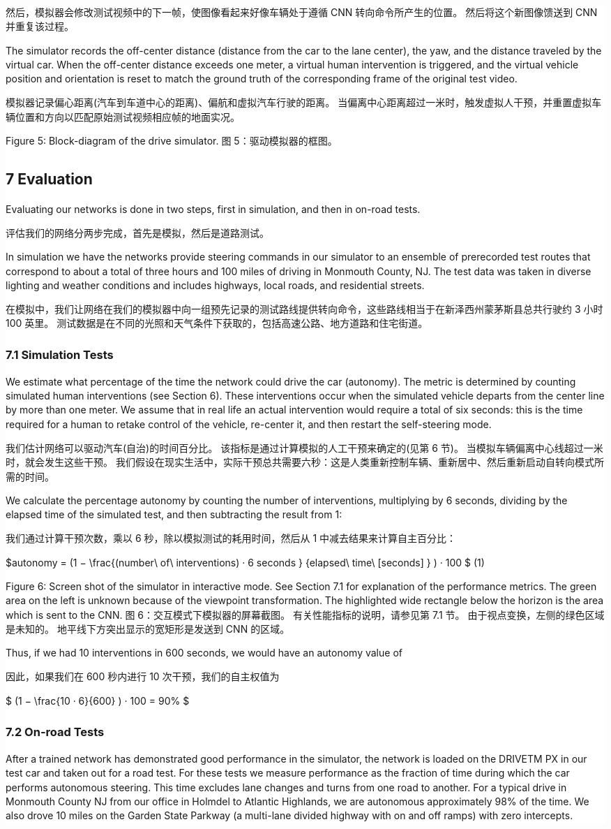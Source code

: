 然后，模拟器会修改测试视频中的下一帧，使图像看起来好像车辆处于遵循 CNN 转向命令所产生的位置。 然后将这个新图像馈送到 CNN 并重复该过程。

The simulator records the off-center distance (distance from the car to the lane center), the yaw, and the distance traveled by the virtual car. When the off-center distance exceeds one meter, a virtual human intervention is triggered, and the virtual vehicle position and orientation is reset to match the ground truth of the corresponding frame of the original test video.

模拟器记录偏心距离(汽车到车道中心的距离)、偏航和虚拟汽车行驶的距离。 当偏离中心距离超过一米时，触发虚拟人干预，并重置虚拟车辆位置和方向以匹配原始测试视频相应帧的地面实况。

Figure 5: Block-diagram of the drive simulator. 
图 5：驱动模拟器的框图。

## 7 Evaluation
Evaluating our networks is done in two steps, first in simulation, and then in on-road tests.

评估我们的网络分两步完成，首先是模拟，然后是道路测试。

In simulation we have the networks provide steering commands in our simulator to an ensemble of prerecorded test routes that correspond to about a total of three hours and 100 miles of driving in Monmouth County, NJ. The test data was taken in diverse lighting and weather conditions and includes highways, local roads, and residential streets.

在模拟中，我们让网络在我们的模拟器中向一组预先记录的测试路线提供转向命令，这些路线相当于在新泽西州蒙茅斯县总共行驶约 3 小时 100 英里。 测试数据是在不同的光照和天气条件下获取的，包括高速公路、地方道路和住宅街道。

### 7.1 Simulation Tests
We estimate what percentage of the time the network could drive the car (autonomy). The metric is determined by counting simulated human interventions (see Section 6). These interventions occur when the simulated vehicle departs from the center line by more than one meter. We assume that in real life an actual intervention would require a total of six seconds: this is the time required for a human to retake control of the vehicle, re-center it, and then restart the self-steering mode.

我们估计网络可以驱动汽车(自治)的时间百分比。 该指标是通过计算模拟的人工干预来确定的(见第 6 节)。 当模拟车辆偏离中心线超过一米时，就会发生这些干预。 我们假设在现实生活中，实际干预总共需要六秒：这是人类重新控制车辆、重新居中、然后重新启动自转向模式所需的时间。

We calculate the percentage autonomy by counting the number of interventions, multiplying by 6 seconds, dividing by the elapsed time of the simulated test, and then subtracting the result from 1: 

我们通过计算干预次数，乘以 6 秒，除以模拟测试的耗用时间，然后从 1 中减去结果来计算自主百分比：

$autonomy = (1 − \frac{(number\ of\ interventions) · 6 seconds } {elapsed\ time\ [seconds] } ) · 100 $ (1) 

Figure 6: Screen shot of the simulator in interactive mode. See Section 7.1 for explanation of the performance metrics. The green area on the left is unknown because of the viewpoint transformation. The highlighted wide rectangle below the horizon is the area which is sent to the CNN.
图 6：交互模式下模拟器的屏幕截图。 有关性能指标的说明，请参见第 7.1 节。 由于视点变换，左侧的绿色区域是未知的。 地平线下方突出显示的宽矩形是发送到 CNN 的区域。

Thus, if we had 10 interventions in 600 seconds, we would have an autonomy value of 

因此，如果我们在 600 秒内进行 10 次干预，我们的自主权值为

$ (1 − \frac{10 · 6}{600} ) · 100 = 90\% $

### 7.2 On-road Tests
After a trained network has demonstrated good performance in the simulator, the network is loaded on the DRIVETM PX in our test car and taken out for a road test. For these tests we measure performance as the fraction of time during which the car performs autonomous steering. This time excludes lane changes and turns from one road to another. For a typical drive in Monmouth County NJ from our office in Holmdel to Atlantic Highlands, we are autonomous approximately 98% of the time. We also drove 10 miles on the Garden State Parkway (a multi-lane divided highway with on and off ramps) with zero intercepts.
